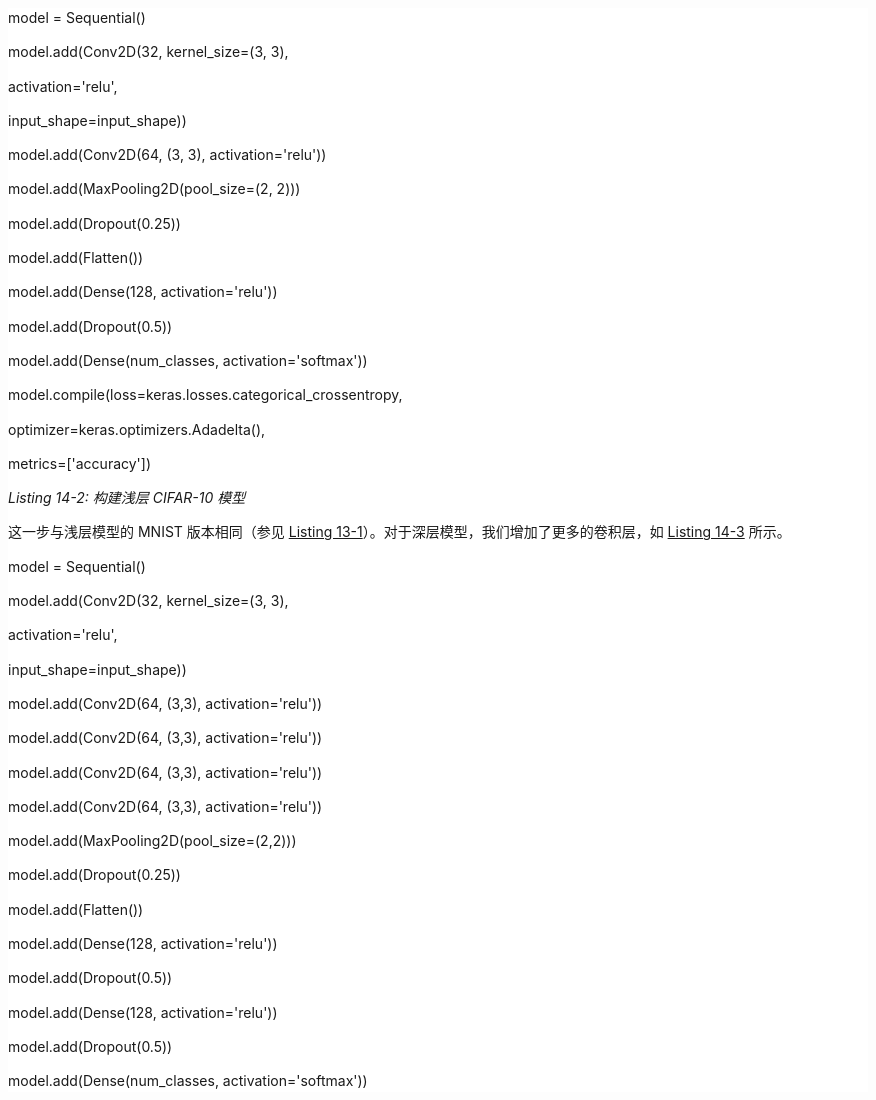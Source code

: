 model = Sequential()

model.add(Conv2D(32, kernel_size=(3, 3),

activation='relu',

input_shape=input_shape))

model.add(Conv2D(64, (3, 3), activation='relu'))

model.add(MaxPooling2D(pool_size=(2, 2)))

model.add(Dropout(0.25))

model.add(Flatten())

model.add(Dense(128, activation='relu'))

model.add(Dropout(0.5))

model.add(Dense(num_classes, activation='softmax'))

model.compile(loss=keras.losses.categorical_crossentropy,

optimizer=keras.optimizers.Adadelta(),

metrics=['accuracy'])

*Listing 14-2: 构建浅层 CIFAR-10 模型*

这一步与浅层模型的 MNIST 版本相同（参见 [Listing 13-1](ch13.xhtml#ch13lis1)）。对于深层模型，我们增加了更多的卷积层，如 [Listing 14-3](ch14.xhtml#ch14lis3) 所示。

model = Sequential()

model.add(Conv2D(32, kernel_size=(3, 3),

activation='relu',

input_shape=input_shape))

model.add(Conv2D(64, (3,3), activation='relu'))

model.add(Conv2D(64, (3,3), activation='relu'))

model.add(Conv2D(64, (3,3), activation='relu'))

model.add(Conv2D(64, (3,3), activation='relu'))

model.add(MaxPooling2D(pool_size=(2,2)))

model.add(Dropout(0.25))

model.add(Flatten())

model.add(Dense(128, activation='relu'))

model.add(Dropout(0.5))

model.add(Dense(128, activation='relu'))

model.add(Dropout(0.5))

model.add(Dense(num_classes, activation='softmax'))
